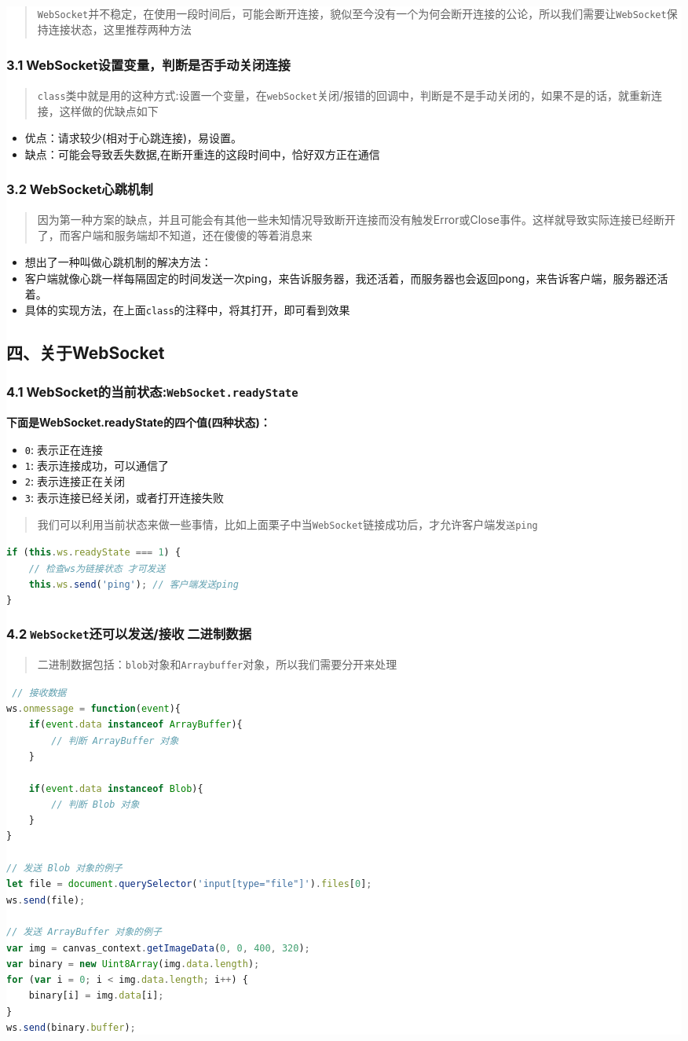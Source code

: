 > `WebSocket`并不稳定，在使用一段时间后，可能会断开连接，貌似至今没有一个为何会断开连接的公论，所以我们需要让`WebSocket`保持连接状态，这里推荐两种方法

### 3.1 WebSocket设置变量，判断是否手动关闭连接

> `class`类中就是用的这种方式:设置一个变量，在`webSocket`关闭/报错的回调中，判断是不是手动关闭的，如果不是的话，就重新连接，这样做的优缺点如下

- 优点：请求较少(相对于心跳连接)，易设置。
- 缺点：可能会导致丢失数据,在断开重连的这段时间中，恰好双方正在通信

### 3.2 WebSocket心跳机制

> 因为第一种方案的缺点，并且可能会有其他一些未知情况导致断开连接而没有触发Error或Close事件。这样就导致实际连接已经断开了，而客户端和服务端却不知道，还在傻傻的等着消息来

- 想出了一种叫做心跳机制的解决方法：
- 客户端就像心跳一样每隔固定的时间发送一次ping，来告诉服务器，我还活着，而服务器也会返回pong，来告诉客户端，服务器还活着。
- 具体的实现方法，在上面`class`的注释中，将其打开，即可看到效果

## 四、关于WebSocket

### 4.1 WebSocket的当前状态:`WebSocket.readyState`

**下面是WebSocket.readyState的四个值(四种状态)：**

- `0`: 表示正在连接
- `1`: 表示连接成功，可以通信了
- `2`: 表示连接正在关闭
- `3`: 表示连接已经关闭，或者打开连接失败

> 我们可以利用当前状态来做一些事情，比如上面栗子中当`WebSocket`链接成功后，才允许客户端发`送ping`

```js
if (this.ws.readyState === 1) {
    // 检查ws为链接状态 才可发送
    this.ws.send('ping'); // 客户端发送ping
}
```

### 4.2 `WebSocket`还可以发送/接收 二进制数据

> 二进制数据包括：`blob`对象和`Arraybuffer`对象，所以我们需要分开来处理

```js
 // 接收数据
ws.onmessage = function(event){
    if(event.data instanceof ArrayBuffer){
        // 判断 ArrayBuffer 对象
    }

    if(event.data instanceof Blob){
        // 判断 Blob 对象
    }
}

// 发送 Blob 对象的例子
let file = document.querySelector('input[type="file"]').files[0];
ws.send(file);

// 发送 ArrayBuffer 对象的例子
var img = canvas_context.getImageData(0, 0, 400, 320);
var binary = new Uint8Array(img.data.length);
for (var i = 0; i < img.data.length; i++) {
    binary[i] = img.data[i];
}
ws.send(binary.buffer);
```
